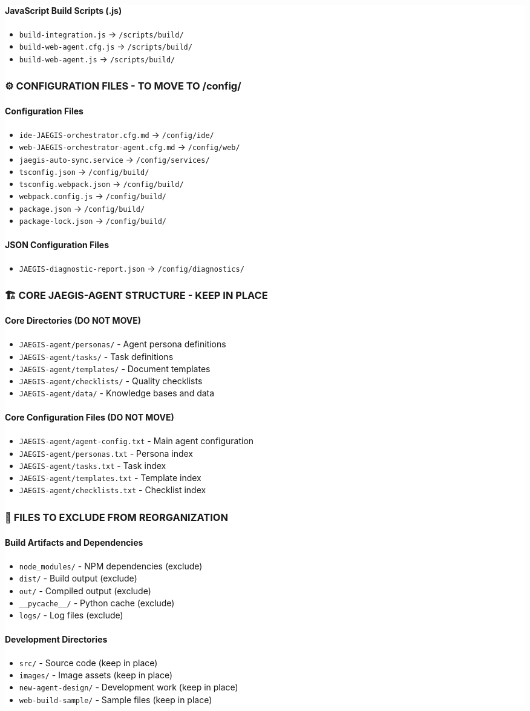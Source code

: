#### JavaScript Build Scripts (.js)
- `build-integration.js` → `/scripts/build/`
- `build-web-agent.cfg.js` → `/scripts/build/`
- `build-web-agent.js` → `/scripts/build/`

### ⚙️ **CONFIGURATION FILES - TO MOVE TO /config/**

#### Configuration Files
- `ide-JAEGIS-orchestrator.cfg.md` → `/config/ide/`
- `web-JAEGIS-orchestrator-agent.cfg.md` → `/config/web/`
- `jaegis-auto-sync.service` → `/config/services/`
- `tsconfig.json` → `/config/build/`
- `tsconfig.webpack.json` → `/config/build/`
- `webpack.config.js` → `/config/build/`
- `package.json` → `/config/build/`
- `package-lock.json` → `/config/build/`

#### JSON Configuration Files
- `JAEGIS-diagnostic-report.json` → `/config/diagnostics/`

### 🏗️ **CORE JAEGIS-AGENT STRUCTURE - KEEP IN PLACE**

#### Core Directories (DO NOT MOVE)
- `JAEGIS-agent/personas/` - Agent persona definitions
- `JAEGIS-agent/tasks/` - Task definitions
- `JAEGIS-agent/templates/` - Document templates
- `JAEGIS-agent/checklists/` - Quality checklists
- `JAEGIS-agent/data/` - Knowledge bases and data

#### Core Configuration Files (DO NOT MOVE)
- `JAEGIS-agent/agent-config.txt` - Main agent configuration
- `JAEGIS-agent/personas.txt` - Persona index
- `JAEGIS-agent/tasks.txt` - Task index
- `JAEGIS-agent/templates.txt` - Template index
- `JAEGIS-agent/checklists.txt` - Checklist index

### 🚫 **FILES TO EXCLUDE FROM REORGANIZATION**

#### Build Artifacts and Dependencies
- `node_modules/` - NPM dependencies (exclude)
- `dist/` - Build output (exclude)
- `out/` - Compiled output (exclude)
- `__pycache__/` - Python cache (exclude)
- `logs/` - Log files (exclude)

#### Development Directories
- `src/` - Source code (keep in place)
- `images/` - Image assets (keep in place)
- `new-agent-design/` - Development work (keep in place)
- `web-build-sample/` - Sample files (keep in place)
